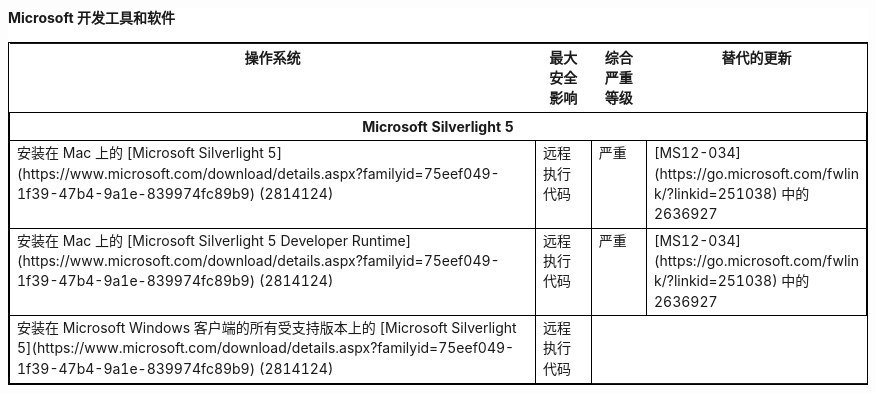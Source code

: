 **Microsoft 开发工具和软件**

<p> </p>
<table style="border:1px solid black;">
<tr class="thead">
<th>
操作系统
</th>
<th>
最大安全影响
</th>
<th>
综合严重等级
</th>
<th>
替代的更新
</th>
</tr>
<tr>
<th colspan="4" style="border:1px solid black;">
Microsoft Silverlight 5
</th>
</tr>
<tr>
<td style="border:1px solid black;">
安装在 Mac 上的 [Microsoft Silverlight 5](https://www.microsoft.com/download/details.aspx?familyid=75eef049-1f39-47b4-9a1e-839974fc89b9)  
(2814124)
</td>
<td style="border:1px solid black;">
远程执行代码
</td>
<td style="border:1px solid black;">
严重
</td>
<td style="border:1px solid black;">
[MS12-034](https://go.microsoft.com/fwlink/?linkid=251038) 中的 2636927
</td>
</tr>
<tr class="alternateRow">
<td style="border:1px solid black;">
安装在 Mac 上的 [Microsoft Silverlight 5 Developer Runtime](https://www.microsoft.com/download/details.aspx?familyid=75eef049-1f39-47b4-9a1e-839974fc89b9)  
(2814124)
</td>
<td style="border:1px solid black;">
远程执行代码
</td>
<td style="border:1px solid black;">
严重
</td>
<td style="border:1px solid black;">
[MS12-034](https://go.microsoft.com/fwlink/?linkid=251038) 中的 2636927
</td>
</tr>
<tr>
<td style="border:1px solid black;">
安装在 Microsoft Windows 客户端的所有受支持版本上的 [Microsoft Silverlight 5](https://www.microsoft.com/download/details.aspx?familyid=75eef049-1f39-47b4-9a1e-839974fc89b9)  
(2814124)
</td>
<td style="border:1px solid black;">
远程执行代码
</td>